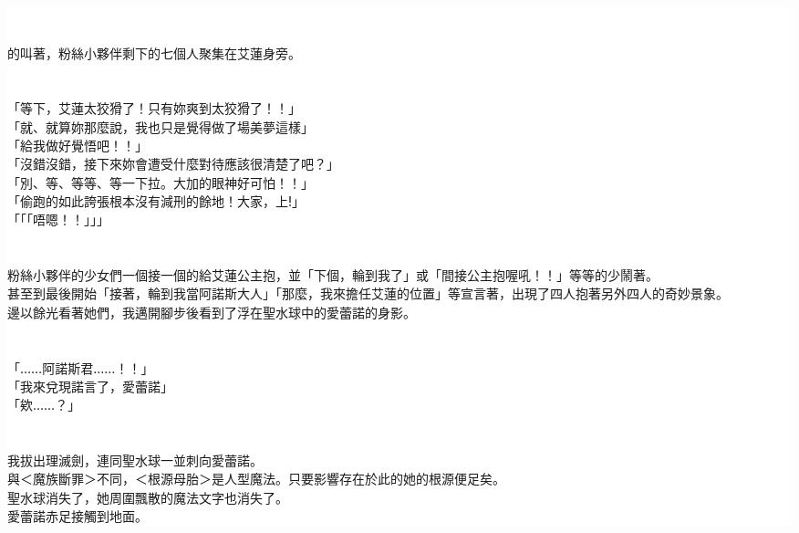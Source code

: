 <br />

<br />
的叫著，粉絲小夥伴剩下的七個人聚集在艾蓮身旁。
<br />

<br />

<br />
「等下，艾蓮太狡猾了！只有妳爽到太狡猾了！！」
<br />
「就、就算妳那麼說，我也只是覺得做了場美夢這樣」
<br />
「給我做好覺悟吧！！」
<br />
「沒錯沒錯，接下來妳會遭受什麼對待應該很清楚了吧？」
<br />
「別、等、等等、等一下拉。大加的眼神好可怕！！」
<br />
「偷跑的如此誇張根本沒有減刑的餘地！大家，上!」
<br />
「「「唔嗯！！」」」
<br />

<br />

<br />
粉絲小夥伴的少女們一個接一個的給艾蓮公主抱，並「下個，輪到我了」或「間接公主抱喔吼！！」等等的少鬧著。
<br />
甚至到最後開始「接著，輪到我當阿諾斯大人」「那麼，我來擔任艾蓮的位置」等宣言著，出現了四人抱著另外四人的奇妙景象。
<br />
邊以餘光看著她們，我邁開腳步後看到了浮在聖水球中的愛蕾諾的身影。
<br />

<br />

<br />
「……阿諾斯君……！！」
<br />
「我來兌現諾言了，愛蕾諾」
<br />
「欸……？」
<br />

<br />

<br />
我拔出理滅劍，連同聖水球一並刺向愛蕾諾。
<br />
與＜魔族斷罪＞不同，＜根源母胎＞是人型魔法。只要影響存在於此的她的根源便足矣。
<br />
聖水球消失了，她周圍飄散的魔法文字也消失了。
<br />
愛蕾諾赤足接觸到地面。
<br />
